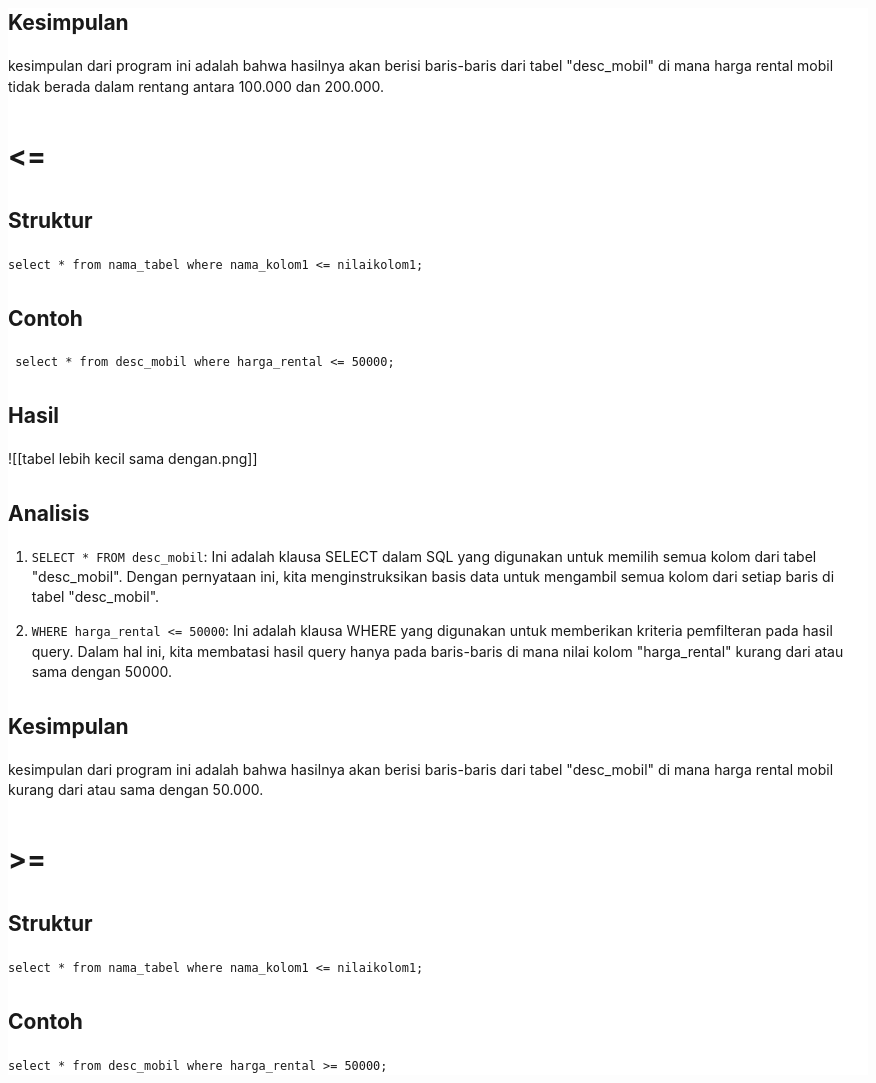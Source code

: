 ## Kesimpulan

kesimpulan dari program ini adalah bahwa hasilnya akan berisi baris-baris dari tabel "desc_mobil" di mana harga rental mobil tidak berada dalam rentang antara 100.000 dan 200.000.

# <=
## Struktur 

```mysql
select * from nama_tabel where nama_kolom1 <= nilaikolom1;
```

## Contoh

```mysql
 select * from desc_mobil where harga_rental <= 50000;
```


## Hasil

![[tabel lebih kecil sama dengan.png]]
## Analisis

1. `SELECT * FROM desc_mobil`: Ini adalah klausa SELECT dalam SQL yang digunakan untuk memilih semua kolom dari tabel "desc_mobil". Dengan pernyataan ini, kita menginstruksikan basis data untuk mengambil semua kolom dari setiap baris di tabel "desc_mobil".
    
2. `WHERE harga_rental <= 50000`: Ini adalah klausa WHERE yang digunakan untuk memberikan kriteria pemfilteran pada hasil query. Dalam hal ini, kita membatasi hasil query hanya pada baris-baris di mana nilai kolom "harga_rental" kurang dari atau sama dengan 50000.

## Kesimpulan

 kesimpulan dari program ini adalah bahwa hasilnya akan berisi baris-baris dari tabel "desc_mobil" di mana harga rental mobil kurang dari atau sama dengan 50.000.

# >=
## Struktur 

```mysql
select * from nama_tabel where nama_kolom1 <= nilaikolom1;
```

## Contoh

```mysql
select * from desc_mobil where harga_rental >= 50000;
```
